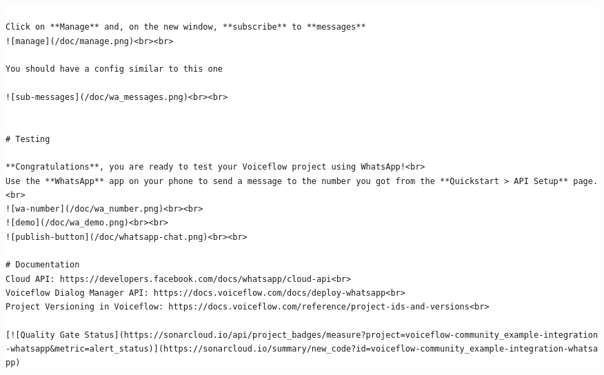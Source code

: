 ```

Click on **Manage** and, on the new window, **subscribe** to **messages**
![manage](/doc/manage.png)<br><br>

You should have a config similar to this one

![sub-messages](/doc/wa_messages.png)<br><br>


# Testing

**Congratulations**, you are ready to test your Voiceflow project using WhatsApp!<br>
Use the **WhatsApp** app on your phone to send a message to the number you got from the **Quickstart > API Setup** page.<br>
![wa-number](/doc/wa_number.png)<br><br>
![demo](/doc/wa_demo.png)<br><br>
![publish-button](/doc/whatsapp-chat.png)<br><br>

# Documentation
Cloud API: https://developers.facebook.com/docs/whatsapp/cloud-api<br>
Voiceflow Dialog Manager API: https://docs.voiceflow.com/docs/deploy-whatsapp<br>
Project Versioning in Voiceflow: https://docs.voiceflow.com/reference/project-ids-and-versions<br>

[![Quality Gate Status](https://sonarcloud.io/api/project_badges/measure?project=voiceflow-community_example-integration-whatsapp&metric=alert_status)](https://sonarcloud.io/summary/new_code?id=voiceflow-community_example-integration-whatsapp)
